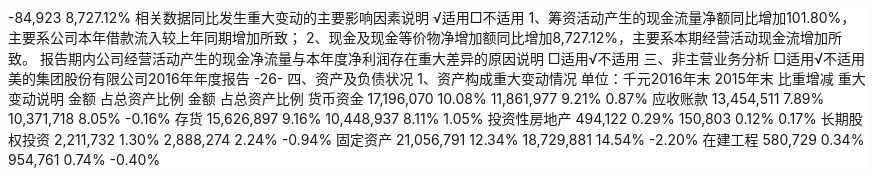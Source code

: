 -84,923
8,727.12%
相关数据同比发生重大变动的主要影响因素说明
√适用□不适用
1、筹资活动产生的现金流量净额同比增加101.80%，主要系公司本年借款流入较上年同期增加所致；
2、现金及现金等价物净增加额同比增加8,727.12%，主要系本期经营活动现金流增加所致。
报告期内公司经营活动产生的现金净流量与本年度净利润存在重大差异的原因说明
□适用√不适用
三、非主营业务分析
□适用√不适用
美的集团股份有限公司2016年年度报告
-26-
四、资产及负债状况
1、资产构成重大变动情况
单位：千元2016年末
2015年末
比重增减
重大变动说明
金额
占总资产比例
金额
占总资产比例
货币资金
17,196,070
10.08%
11,861,977
9.21%
0.87%
应收账款
13,454,511
7.89%
10,371,718
8.05%
-0.16%
存货
15,626,897
9.16%
10,448,937
8.11%
1.05%
投资性房地产
494,122
0.29%
150,803
0.12%
0.17%
长期股权投资
2,211,732
1.30%
2,888,274
2.24%
-0.94%
固定资产
21,056,791
12.34%
18,729,881
14.54%
-2.20%
在建工程
580,729
0.34%
954,761
0.74%
-0.40%